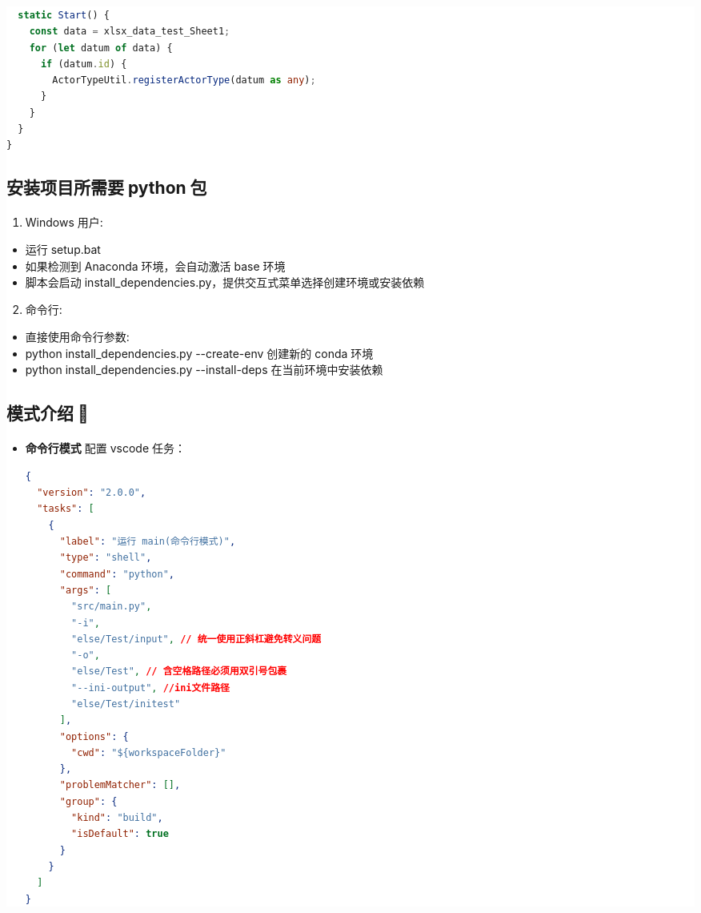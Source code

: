 ```ts
  static Start() {
    const data = xlsx_data_test_Sheet1;
    for (let datum of data) {
      if (datum.id) {
        ActorTypeUtil.registerActorType(datum as any);
      }
    }
  }
}
```

## 安装项目所需要 python 包

1. Windows 用户:

- 运行 setup.bat
- 如果检测到 Anaconda 环境，会自动激活 base 环境
- 脚本会启动 install_dependencies.py，提供交互式菜单选择创建环境或安装依赖

2. 命令行:

- 直接使用命令行参数:
- python install_dependencies.py --create-env 创建新的 conda 环境
- python install_dependencies.py --install-deps 在当前环境中安装依赖

## 模式介绍 🚀

- **命令行模式**
  配置 vscode 任务：

  ```json
  {
    "version": "2.0.0",
    "tasks": [
      {
        "label": "运行 main(命令行模式)",
        "type": "shell",
        "command": "python",
        "args": [
          "src/main.py",
          "-i",
          "else/Test/input", // 统一使用正斜杠避免转义问题
          "-o",
          "else/Test", // 含空格路径必须用双引号包裹
          "--ini-output", //ini文件路径
          "else/Test/initest"
        ],
        "options": {
          "cwd": "${workspaceFolder}"
        },
        "problemMatcher": [],
        "group": {
          "kind": "build",
          "isDefault": true
        }
      }
    ]
  }
  ```
